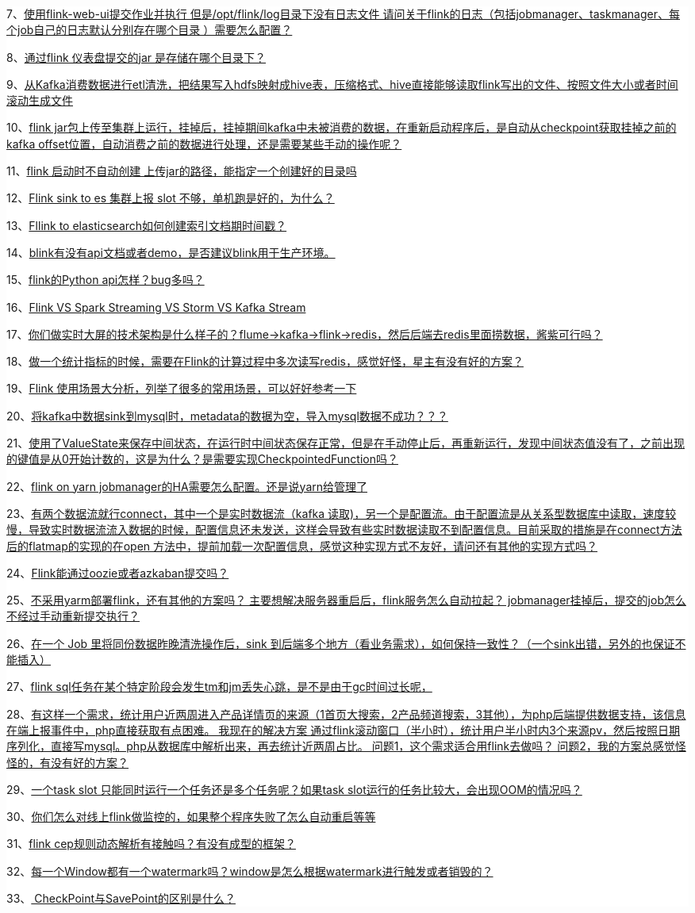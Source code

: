 7、[使用flink-web-ui提交作业并执行 但是/opt/flink/log目录下没有日志文件 请问关于flink的日志（包括jobmanager、taskmanager、每个job自己的日志默认分别存在哪个目录 ）需要怎么配置？](https://t.zsxq.com/Nju7EuV)

8、[通过flink 仪表盘提交的jar 是存储在哪个目录下？](https://t.zsxq.com/6muRz3j)

9、[从Kafka消费数据进行etl清洗，把结果写入hdfs映射成hive表，压缩格式、hive直接能够读取flink写出的文件、按照文件大小或者时间滚动生成文件](https://t.zsxq.com/uvFQvFu)

10、[flink jar包上传至集群上运行，挂掉后，挂掉期间kafka中未被消费的数据，在重新启动程序后，是自动从checkpoint获取挂掉之前的kafka offset位置，自动消费之前的数据进行处理，还是需要某些手动的操作呢？](https://t.zsxq.com/ubIY33f)

11、[flink 启动时不自动创建 上传jar的路径，能指定一个创建好的目录吗](https://t.zsxq.com/UfA2rBy)

12、[Flink sink to es 集群上报 slot 不够，单机跑是好的，为什么？](https://t.zsxq.com/zBMnIA6)

13、[Fllink to elasticsearch如何创建索引文档期时间戳？](https://t.zsxq.com/qrZBAQJ)

14、[blink有没有api文档或者demo，是否建议blink用于生产环境。](https://t.zsxq.com/J2JiIMv)

15、[flink的Python api怎样？bug多吗？](https://t.zsxq.com/ZVVrjuv)

16、[Flink VS Spark Streaming VS Storm VS Kafka Stream ](https://t.zsxq.com/zbybQNf)

17、[你们做实时大屏的技术架构是什么样子的？flume→kafka→flink→redis，然后后端去redis里面捞数据，酱紫可行吗？](https://t.zsxq.com/Zf6meAm)

18、[做一个统计指标的时候，需要在Flink的计算过程中多次读写redis，感觉好怪，星主有没有好的方案？](https://t.zsxq.com/YniI2JQ)

19、[Flink 使用场景大分析，列举了很多的常用场景，可以好好参考一下](https://t.zsxq.com/fYZZfYf)

20、[将kafka中数据sink到mysql时，metadata的数据为空，导入mysql数据不成功？？？](https://t.zsxq.com/I6eEqR7)

21、[使用了ValueState来保存中间状态，在运行时中间状态保存正常，但是在手动停止后，再重新运行，发现中间状态值没有了，之前出现的键值是从0开始计数的，这是为什么？是需要实现CheckpointedFunction吗？](https://t.zsxq.com/62rZV7q)

22、[flink on yarn jobmanager的HA需要怎么配置。还是说yarn给管理了](https://t.zsxq.com/mQ7YbQJ)

23、[有两个数据流就行connect，其中一个是实时数据流（kafka 读取)，另一个是配置流。由于配置流是从关系型数据库中读取，速度较慢，导致实时数据流流入数据的时候，配置信息还未发送，这样会导致有些实时数据读取不到配置信息。目前采取的措施是在connect方法后的flatmap的实现的在open 方法中，提前加载一次配置信息，感觉这种实现方式不友好，请问还有其他的实现方式吗？](https://t.zsxq.com/q3VvB6U)

24、[Flink能通过oozie或者azkaban提交吗？](https://t.zsxq.com/7UVBeMj)

25、[不采用yarm部署flink，还有其他的方案吗？ 主要想解决服务器重启后，flink服务怎么自动拉起？ jobmanager挂掉后，提交的job怎么不经过手动重新提交执行？](https://t.zsxq.com/mUzRbY7)

26、[在一个 Job 里将同份数据昨晚清洗操作后，sink 到后端多个地方（看业务需求），如何保持一致性？（一个sink出错，另外的也保证不能插入）](https://t.zsxq.com/bYnimQv)

27、[flink sql任务在某个特定阶段会发生tm和jm丢失心跳，是不是由于gc时间过长呢，](https://t.zsxq.com/YvBAyrV)

28、[有这样一个需求，统计用户近两周进入产品详情页的来源（1首页大搜索，2产品频道搜索，3其他），为php后端提供数据支持，该信息在端上报事件中，php直接获取有点困难。 我现在的解决方案 通过flink滚动窗口（半小时），统计用户半小时内3个来源pv，然后按照日期序列化，直接写mysql。php从数据库中解析出来，再去统计近两周占比。 问题1，这个需求适合用flink去做吗？ 问题2，我的方案总感觉怪怪的，有没有好的方案？](https://t.zsxq.com/fayf2Vv)

29、[一个task slot  只能同时运行一个任务还是多个任务呢？如果task  slot运行的任务比较大，会出现OOM的情况吗？](https://t.zsxq.com/ZFiY3VZ)

30、[你们怎么对线上flink做监控的，如果整个程序失败了怎么自动重启等等](https://t.zsxq.com/Yn2JqB6)

31、[flink cep规则动态解析有接触吗？有没有成型的框架？](https://t.zsxq.com/YFMFeaA)

32、[每一个Window都有一个watermark吗？window是怎么根据watermark进行触发或者销毁的？](https://t.zsxq.com/VZvRrjm)

33、[ CheckPoint与SavePoint的区别是什么？](https://t.zsxq.com/R3ZZJUF)
